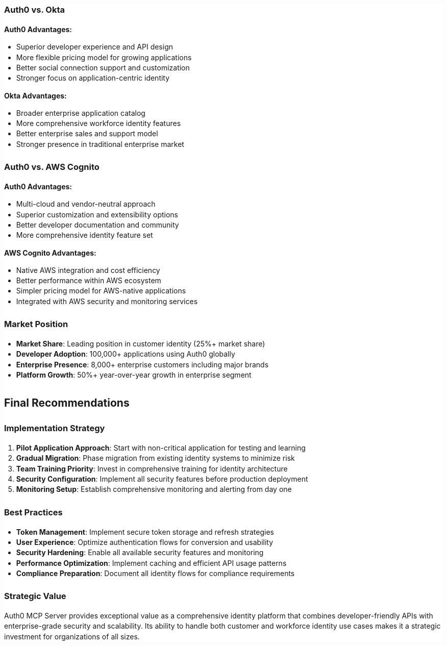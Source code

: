 ### Auth0 vs. Okta
**Auth0 Advantages:**
- Superior developer experience and API design
- More flexible pricing model for growing applications
- Better social connection support and customization
- Stronger focus on application-centric identity

**Okta Advantages:**
- Broader enterprise application catalog
- More comprehensive workforce identity features
- Better enterprise sales and support model
- Stronger presence in traditional enterprise market

### Auth0 vs. AWS Cognito
**Auth0 Advantages:**
- Multi-cloud and vendor-neutral approach
- Superior customization and extensibility options
- Better developer documentation and community
- More comprehensive identity feature set

**AWS Cognito Advantages:**
- Native AWS integration and cost efficiency
- Better performance within AWS ecosystem
- Simpler pricing model for AWS-native applications
- Integrated with AWS security and monitoring services

### Market Position
- **Market Share**: Leading position in customer identity (25%+ market share)
- **Developer Adoption**: 100,000+ applications using Auth0 globally
- **Enterprise Presence**: 8,000+ enterprise customers including major brands
- **Platform Growth**: 50%+ year-over-year growth in enterprise segment

## Final Recommendations

### Implementation Strategy
1. **Pilot Application Approach**: Start with non-critical application for testing and learning
2. **Gradual Migration**: Phase migration from existing identity systems to minimize risk
3. **Team Training Priority**: Invest in comprehensive training for identity architecture
4. **Security Configuration**: Implement all security features before production deployment
5. **Monitoring Setup**: Establish comprehensive monitoring and alerting from day one

### Best Practices
- **Token Management**: Implement secure token storage and refresh strategies
- **User Experience**: Optimize authentication flows for conversion and usability
- **Security Hardening**: Enable all available security features and monitoring
- **Performance Optimization**: Implement caching and efficient API usage patterns
- **Compliance Preparation**: Document all identity flows for compliance requirements

### Strategic Value
Auth0 MCP Server provides exceptional value as a comprehensive identity platform that combines developer-friendly APIs with enterprise-grade security and scalability. Its ability to handle both customer and workforce identity use cases makes it a strategic investment for organizations of all sizes.
